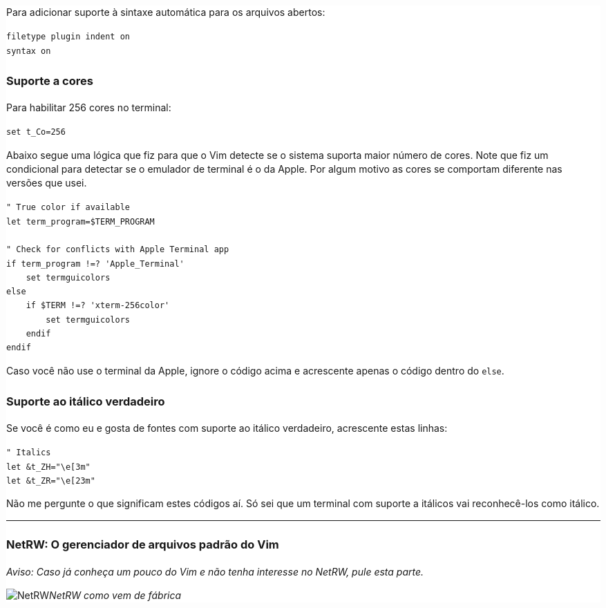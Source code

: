 Para adicionar suporte à sintaxe automática para os arquivos abertos:

```vim
filetype plugin indent on
syntax on
```

### Suporte a cores

Para habilitar 256 cores no terminal:

```vim
set t_Co=256
```

Abaixo segue uma lógica que fiz para que o Vim detecte se o sistema suporta maior número de cores. Note que fiz um condicional para detectar se o emulador de terminal é o da Apple. Por algum motivo as cores se comportam diferente nas versões que usei.

```vim
" True color if available
let term_program=$TERM_PROGRAM

" Check for conflicts with Apple Terminal app
if term_program !=? 'Apple_Terminal'
	set termguicolors
else
	if $TERM !=? 'xterm-256color'
		set termguicolors
	endif
endif
```

Caso você não use o terminal da Apple, ignore o código acima e acrescente apenas o código dentro do `else`.

### Suporte ao itálico verdadeiro

Se você é como eu e gosta de fontes com suporte ao itálico verdadeiro, acrescente estas linhas:

```vim
" Italics
let &t_ZH="\e[3m"
let &t_ZR="\e[23m"
```

Não me pergunte o que significam estes códigos aí. Só sei que um terminal com suporte a itálicos vai reconhecê-los como itálico.

------

### NetRW: O gerenciador de arquivos padrão do Vim

*Aviso: Caso já conheça um pouco do Vim e não tenha interesse no NetRW, pule esta parte.*

![NetRW](https://i.imgur.com/QCh5fZ5.png)*NetRW como vem de fábrica*

